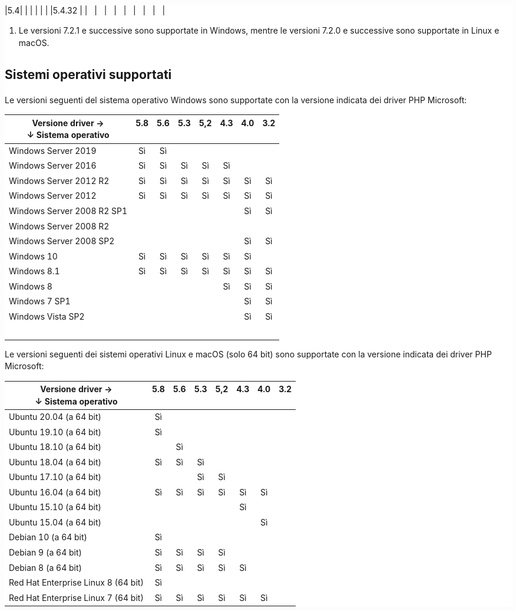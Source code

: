 |5.4|                |                |                |                |       |        |5.4.32  |
| &nbsp; | &nbsp; | &nbsp; | &nbsp; | &nbsp; | &nbsp; | &nbsp; | &nbsp; |

1. Le versioni 7.2.1 e successive sono supportate in Windows, mentre le versioni 7.2.0 e successive sono supportate in Linux e macOS.

## <a name="supported-operating-systems"></a>Sistemi operativi supportati

Le versioni seguenti del sistema operativo Windows sono supportate con la versione indicata dei driver PHP Microsoft:

|Versione driver&nbsp;&#8594;<br />&#8595; Sistema operativo|5.8|5.6|5.3|5,2|4.3|4.0|3.2|
|---|:---:|:---:|:---:|:---:|:---:|:---:|:---:|
|Windows Server 2019                 |Sì|Sì|   |   |   |   |   |
|Windows Server 2016                 |Sì|Sì|Sì|Sì|Sì|   |   |
|Windows Server 2012 R2              |Sì|Sì|Sì|Sì|Sì|Sì|Sì|
|Windows Server 2012                 |Sì|Sì|Sì|Sì|Sì|Sì|Sì|
|Windows Server 2008 R2 SP1          |   |   |   |   |   |Sì|Sì|
|Windows Server 2008 R2              |   |   |   |   |   |   |   |
|Windows Server 2008 SP2             |   |   |   |   |   |Sì|Sì|
|Windows 10                          |Sì|Sì|Sì|Sì|Sì|Sì|   |
|Windows 8.1                         |Sì|Sì|Sì|Sì|Sì|Sì|Sì|
|Windows 8                           |   |   |   |   |Sì|Sì|Sì|
|Windows 7 SP1                       |   |   |   |   |   |Sì|Sì|
|Windows Vista SP2                   |   |   |   |   |   |Sì|Sì|
| &nbsp; | &nbsp; | &nbsp; | &nbsp; | &nbsp; | &nbsp; | &nbsp; | &nbsp; |

Le versioni seguenti dei sistemi operativi Linux e macOS (solo 64 bit) sono supportate con la versione indicata dei driver PHP Microsoft:

|Versione driver&nbsp;&#8594;<br />&#8595; Sistema operativo|5.8|5.6|5.3|5,2|4.3|4.0|3.2|
|--|:---:|:---:|:---:|:---:|:---:|:---:|:---:|
|Ubuntu 20.04 (a 64 bit)               |Sì|   |   |   |   |   |   |
|Ubuntu 19.10 (a 64 bit)               |Sì|   |   |   |   |   |   |
|Ubuntu 18.10 (a 64 bit)               |   |Sì|   |   |   |   |   |
|Ubuntu 18.04 (a 64 bit)               |Sì|Sì|Sì|   |   |   |   |
|Ubuntu 17.10 (a 64 bit)               |   |   |Sì|Sì|   |   |   |
|Ubuntu 16.04 (a 64 bit)               |Sì|Sì|Sì|Sì|Sì|Sì|   |
|Ubuntu 15.10 (a 64 bit)               |   |   |   |   |Sì|   |   |
|Ubuntu 15.04 (a 64 bit)               |   |   |   |   |   |Sì|   |
|Debian 10 (a 64 bit)                  |Sì|   |   |   |   |   |   |
|Debian 9 (a 64 bit)                   |Sì|Sì|Sì|Sì|   |   |   |
|Debian 8 (a 64 bit)                   |Sì|Sì|Sì|Sì|Sì|   |   |
|Red Hat Enterprise Linux 8 (64 bit) |Sì|   |   |   |   |   |   |
|Red Hat Enterprise Linux 7 (64 bit) |Sì|Sì|Sì|Sì|Sì|Sì|   |